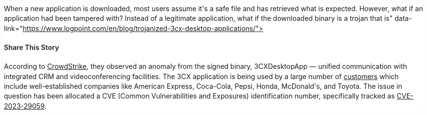 When a new application is downloaded, most users assume it&#039;s a safe file and has retrieved what is expected. However, what if an application had been tampered with? Instead of a legitimate application, what if the downloaded binary is a trojan that is" data-link="https://www.logpoint.com/en/blog/trojanized-3cx-desktop-applications/"><h4 class="tagline" style="color:#333333;">Share This Story</h4><div class="fusion-social-networks sharingbox-shortcode-icon-wrapper sharingbox-shortcode-icon-wrapper-2"><span><a href="https://www.facebook.com/sharer.php?u=https%3A%2F%2Fwww.logpoint.com%2Fen%2Fblog%2Ftrojanized-3cx-desktop-applications%2F&amp;t=Detecting%20and%20Responding%20to%20Trojanized%203CX%20Desktop%20Applications" target="_blank" rel="noreferrer" title="Facebook" aria-label="Facebook"><i class="fusion-social-network-icon fusion-tooltip fusion-facebook awb-icon-facebook" style="color:#bebdbd;" aria-hidden="true"></i></a></span><span><a href="https://twitter.com/share?text=Detecting%20and%20Responding%20to%20Trojanized%203CX%20Desktop%20Applications&amp;url=https%3A%2F%2Fwww.logpoint.com%2Fen%2Fblog%2Ftrojanized-3cx-desktop-applications%2F" target="_blank" rel="noopener noreferrer" title="Twitter" aria-label="Twitter"><i class="fusion-social-network-icon fusion-tooltip fusion-twitter awb-icon-twitter" style="color:#bebdbd;" aria-hidden="true"></i></a></span><span><a href="https://www.linkedin.com/shareArticle?mini=true&amp;url=https%3A%2F%2Fwww.logpoint.com%2Fen%2Fblog%2Ftrojanized-3cx-desktop-applications%2F&amp;title=Detecting%20and%20Responding%20to%20Trojanized%203CX%20Desktop%20Applications&amp;summary=By%20Santosh%20Nepal%20and%20Anish%20Bogati%3B%20Security%20Research%0D%0AQuick%20Digest%3A%0D%0AWhen%20a%20new%20application%20is%20downloaded%2C%20most%20users%20assume%20it%26%2339%3Bs%20a%20safe%20file%20and%20has%20retrieved%20what%20is%20expected.%20However%2C%20what%20if%20an%20application%20had%20been%20tampered%20with%3F%20Instead%20of%20a%20legitimate%20application%2C%20what%20if%20the%20downloaded%20binary%20is%20a%20trojan%20that%20is" target="_blank" rel="noopener noreferrer" title="LinkedIn" aria-label="LinkedIn"><i class="fusion-social-network-icon fusion-tooltip fusion-linkedin awb-icon-linkedin" style="color:#bebdbd;" aria-hidden="true"></i></a></span><span><a href="https://api.whatsapp.com/send?text=https%3A%2F%2Fwww.logpoint.com%2Fen%2Fblog%2Ftrojanized-3cx-desktop-applications%2F" target="_blank" rel="noopener noreferrer" title="WhatsApp" aria-label="WhatsApp"><i class="fusion-social-network-icon fusion-tooltip fusion-whatsapp awb-icon-whatsapp" style="color:#bebdbd;" aria-hidden="true"></i></a></span><span><a href="https://www.xing.com/social_plugins/share/new?sc_p=xing-share&amp;h=1&amp;url=https%3A%2F%2Fwww.logpoint.com%2Fen%2Fblog%2Ftrojanized-3cx-desktop-applications%2F" target="_blank" rel="noopener noreferrer" title="Xing" aria-label="Xing"><i class="fusion-social-network-icon fusion-tooltip fusion-xing awb-icon-xing" style="color:#bebdbd;" aria-hidden="true"></i></a></span></div></div></div></div>
<div class="fusion-layout-column fusion_builder_column fusion-builder-column-15 fusion_builder_column_3_4 3_4 fusion-flex-column" style="--awb-padding-right:40px;--awb-bg-size:cover;--awb-width-large:75%;--awb-margin-top-large:0px;--awb-spacing-right-large:2.56%;--awb-margin-bottom-large:40px;--awb-spacing-left-large:2.56%;--awb-width-medium:100%;--awb-order-medium:0;--awb-spacing-right-medium:1.92%;--awb-spacing-left-medium:1.92%;--awb-width-small:100%;--awb-order-small:0;--awb-spacing-right-small:1.92%;--awb-spacing-left-small:1.92%;"><div class="fusion-column-wrapper fusion-column-has-shadow fusion-flex-justify-content-flex-start fusion-content-layout-column"><div class="fusion-text fusion-text-7" style="--awb-text-transform:none;"><p data-renderer-start-pos="584">According to <a class="css-tgpl01" title="https://www.crowdstrike.com/blog/crowdstrike-detects-and-prevents-active-intrusion-campaign-targeting-3cxdesktopapp-customers/" href="https://www.crowdstrike.com/blog/crowdstrike-detects-and-prevents-active-intrusion-campaign-targeting-3cxdesktopapp-customers/" target="_blank" rel="noopener" data-renderer-mark="true">CrowdStrike</a>, they observed an anomaly from the signed binary, 3CXDesktopApp — unified communication with integrated CRM and videoconferencing facilities. The 3CX application is being used by a large number of <a class="css-tgpl01" title="https://www.3cx.com/company/customers/" href="https://www.3cx.com/company/customers/" target="_blank" rel="noopener" data-renderer-mark="true">customers</a> which include well-established companies like American Express, Coca-Cola, Pepsi, Honda, McDonald's, and Toyota. The issue in question has been allocated a CVE (Common Vulnerabilities and Exposures) identification number, specifically tracked as <a class="css-tgpl01" title="https://www.cvedetails.com/cve/CVE-2023-29059/" href="https://www.cvedetails.com/cve/CVE-2023-29059/" target="_blank" rel="noopener" data-renderer-mark="true">CVE-2023-29059</a>.</p>